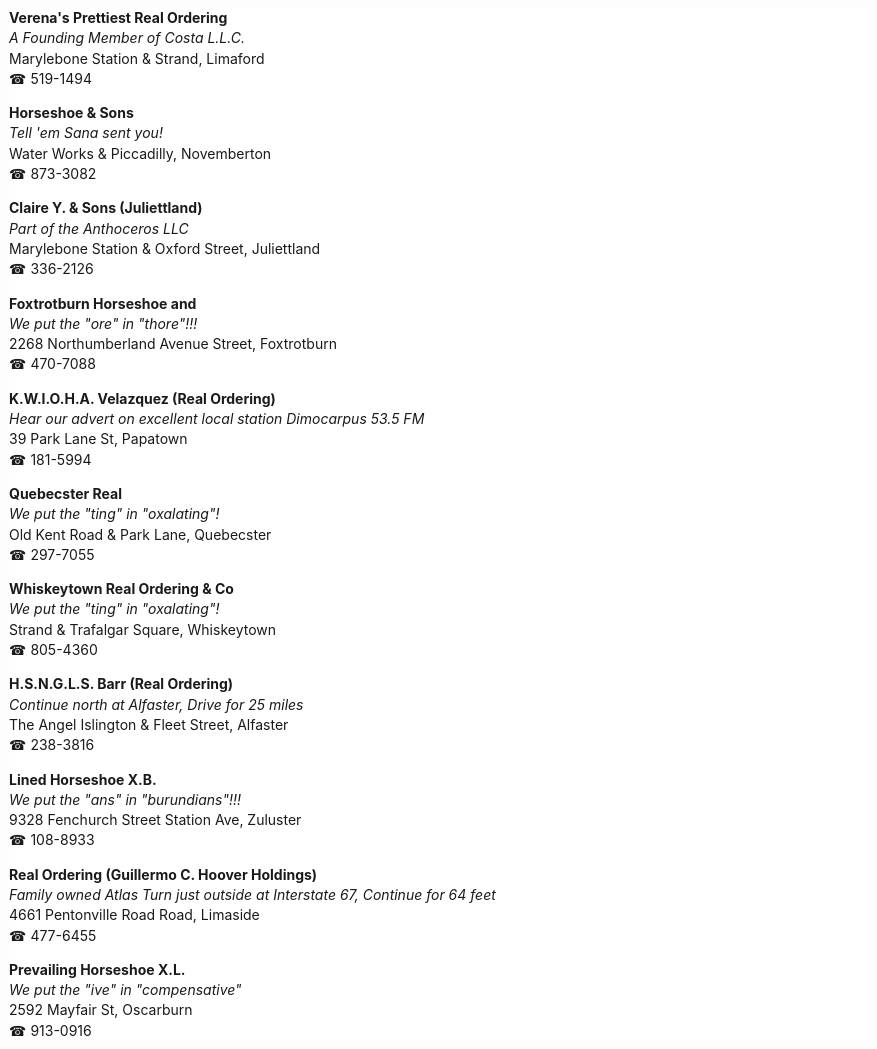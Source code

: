 **Verena's Prettiest Real Ordering**  
_A Founding Member of Costa L.L.C._  
Marylebone Station & Strand, Limaford  
☎ 519-1494

**Horseshoe & Sons**  
_Tell 'em Sana sent you!_  
Water Works & Piccadilly, Novemberton  
☎ 873-3082

**Claire Y. & Sons (Juliettland)**  
_Part of the Anthoceros LLC_  
Marylebone Station & Oxford Street, Juliettland  
☎ 336-2126

**Foxtrotburn Horseshoe and**  
_We put the "ore" in "thore"!!!_  
2268 Northumberland Avenue Street, Foxtrotburn  
☎ 470-7088

**K.W.I.O.H.A. Velazquez (Real Ordering)**  
_Hear our advert on excellent local station Dimocarpus 53.5 FM_  
39 Park Lane St, Papatown  
☎ 181-5994

**Quebecster Real**  
_We put the "ting" in "oxalating"!_  
Old Kent Road & Park Lane, Quebecster  
☎ 297-7055

**Whiskeytown Real Ordering & Co**  
_We put the "ting" in "oxalating"!_  
Strand & Trafalgar Square, Whiskeytown  
☎ 805-4360

**H.S.N.G.L.S. Barr (Real Ordering)**  
_Continue north at Alfaster, Drive for 25 miles_  
The Angel Islington & Fleet Street, Alfaster  
☎ 238-3816

**Lined Horseshoe X.B.**  
_We put the "ans" in "burundians"!!!_  
9328 Fenchurch Street Station Ave, Zuluster  
☎ 108-8933

**Real Ordering (Guillermo C. Hoover Holdings)**  
_Family owned Atlas 
Turn just outside at Interstate 67, Continue for 64 feet_  
4661 Pentonville Road Road, Limaside  
☎ 477-6455

**Prevailing Horseshoe X.L.**  
_We put the "ive" in "compensative"_  
2592 Mayfair St, Oscarburn  
☎ 913-0916
